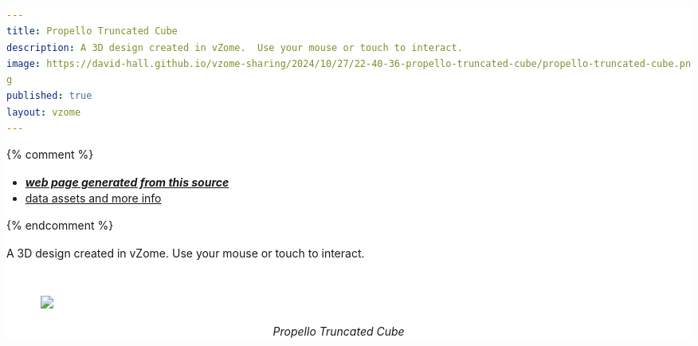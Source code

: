 ```yaml
---
title: Propello Truncated Cube
description: A 3D design created in vZome.  Use your mouse or touch to interact.
image: https://david-hall.github.io/vzome-sharing/2024/10/27/22-40-36-propello-truncated-cube/propello-truncated-cube.png
published: true
layout: vzome
---
```


{% comment %}
 - [***web page generated from this source***](<https://david-hall.github.io/vzome-sharing/2024/10/27/propello-truncated-cube-22-40-36.html>)
 - [data assets and more info](<https://github.com/david-hall/vzome-sharing/tree/main/2024/10/27/22-40-36-propello-truncated-cube/>)
 
{% endcomment %}

A 3D design created in vZome.  Use your mouse or touch to interact.

<figure style="width: 87%; margin: 5%">
  
  
  <vzome-viewer style="width: 100%; height: 60dvh" 
        src="https://david-hall.github.io/vzome-sharing/2024/10/27/22-40-36-propello-truncated-cube/propello-truncated-cube.vZome" >
    <img  style="width: 100%"
        src="https://david-hall.github.io/vzome-sharing/2024/10/27/22-40-36-propello-truncated-cube/propello-truncated-cube.png" >
  </vzome-viewer>

  <figcaption style="text-align: center; font-style: italic;">
    Propello Truncated Cube
  </figcaption>
</figure>
